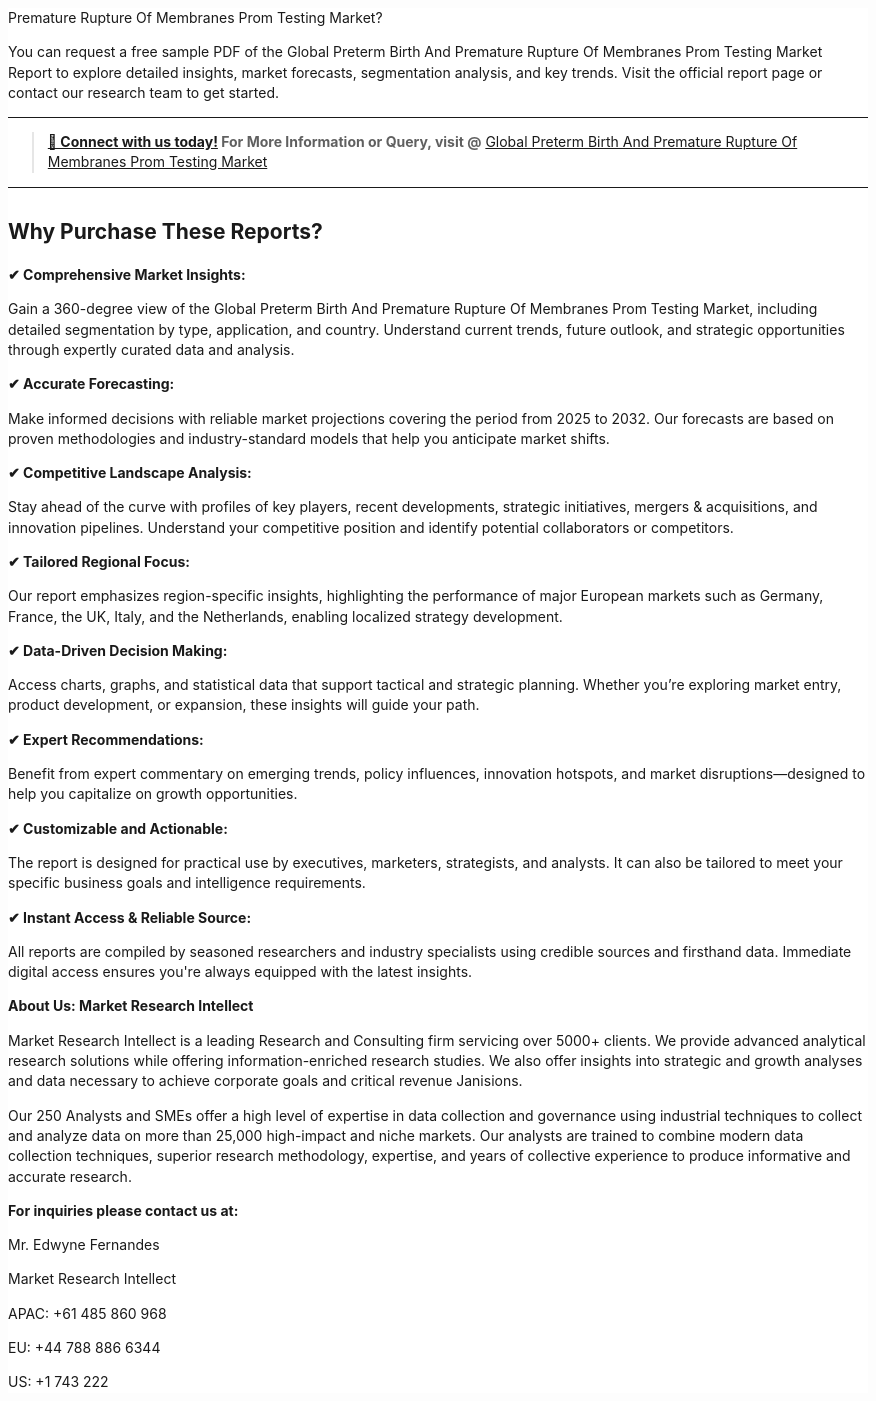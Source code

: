 Premature Rupture Of Membranes Prom Testing Market?</strong></p><p>You can request a free sample PDF of the Global Preterm Birth And Premature Rupture Of Membranes Prom Testing Market Report to explore detailed insights, market forecasts, segmentation analysis, and key trends. Visit the official report page or contact our research team to get started.</p><hr /><blockquote><p><span class="font-[700]"><strong><a href="https://www.marketresearchintellect.com/product/global-preterm-birth-and-premature-rupture-of-membranes-prom-testing-market-size-and-forecast/?utm_source=Linkedin&utm_medium=019">📩 Connect with us today!</a> For More Information or Query, visit&nbsp;@</strong>&nbsp;</span><span class="font-[700]"><a href="https://www.marketresearchintellect.com/product/global-preterm-birth-and-premature-rupture-of-membranes-prom-testing-market-size-and-forecast/?utm_source=Linkedin&utm_medium=019" target="_blank" data-tracking-control-name="article-ssr-frontend-pulse_little-text-block" data-tracking-will-navigate="" data-test-link="">Global Preterm Birth And Premature Rupture Of Membranes Prom Testing Market</a></span></p></blockquote><hr /><h2>Why Purchase These Reports?</h2><p><strong>✔ Comprehensive Market Insights:</strong></p><p>Gain a 360-degree view of the Global Preterm Birth And Premature Rupture Of Membranes Prom Testing Market, including detailed segmentation by type, application, and country. Understand current trends, future outlook, and strategic opportunities through expertly curated data and analysis.</p><p><strong>✔ Accurate Forecasting:</strong></p><p>Make informed decisions with reliable market projections covering the period from 2025 to 2032. Our forecasts are based on proven methodologies and industry-standard models that help you anticipate market shifts.</p><p><strong>✔ Competitive Landscape Analysis:</strong></p><p>Stay ahead of the curve with profiles of key players, recent developments, strategic initiatives, mergers &amp; acquisitions, and innovation pipelines. Understand your competitive position and identify potential collaborators or competitors.</p><p><strong>✔ Tailored Regional Focus:</strong></p><p>Our report emphasizes region-specific insights, highlighting the performance of major European markets such as Germany, France, the UK, Italy, and the Netherlands, enabling localized strategy development.</p><p><strong>✔ Data-Driven Decision Making:</strong></p><p>Access charts, graphs, and statistical data that support tactical and strategic planning. Whether you&rsquo;re exploring market entry, product development, or expansion, these insights will guide your path.</p><p><strong>✔ Expert Recommendations:</strong></p><p>Benefit from expert commentary on emerging trends, policy influences, innovation hotspots, and market disruptions&mdash;designed to help you capitalize on growth opportunities.</p><p><strong>✔ Customizable and Actionable:</strong></p><p>The report is designed for practical use by executives, marketers, strategists, and analysts. It can also be tailored to meet your specific business goals and intelligence requirements.</p><p><strong>✔ Instant Access &amp; Reliable Source:</strong></p><p>All reports are compiled by seasoned researchers and industry specialists using credible sources and firsthand data. Immediate digital access ensures you're always equipped with the latest insights.</p><p><strong><span class="font-[700]">About Us: Market Research Intellect</span></strong></p><p><span class="">Market Research Intellect is a leading Research and Consulting firm servicing over 5000+ clients. We provide advanced analytical research solutions while offering information-enriched research studies.&nbsp;</span>We also offer insights into strategic and growth analyses and data necessary to achieve corporate goals and critical revenue Janisions.</p><p><span class="">Our 250 Analysts and SMEs offer a high level of expertise in data collection and governance using industrial techniques to collect and analyze data on more than 25,000 high-impact and niche markets. Our analysts are trained to combine modern data collection techniques, superior research methodology, expertise, and years of collective experience to produce informative and accurate research.</span></p><p><strong>For inquiries please contact us at:</strong></p><p>Mr. Edwyne Fernandes</p><p>Market Research Intellect</p><p>APAC: +61 485 860 968</p><p>EU: +44 788 886 6344</p><p>US: +1 743 222
